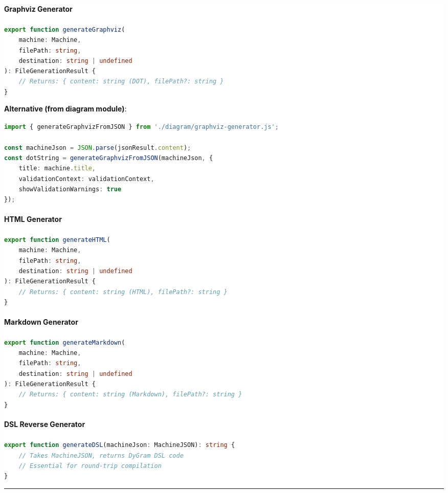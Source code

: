 #### Graphviz Generator
```typescript
export function generateGraphviz(
    machine: Machine,
    filePath: string,
    destination: string | undefined
): FileGenerationResult {
    // Returns: { content: string (DOT), filePath?: string }
}
```

**Alternative (from diagram module)**:
```typescript
import { generateGraphvizFromJSON } from './diagram/graphviz-generator.js';

const machineJson = JSON.parse(jsonResult.content);
const dotString = generateGraphvizFromJSON(machineJson, {
    title: machine.title,
    validationContext: validationContext,
    showValidationWarnings: true
});
```

#### HTML Generator
```typescript
export function generateHTML(
    machine: Machine,
    filePath: string,
    destination: string | undefined
): FileGenerationResult {
    // Returns: { content: string (HTML), filePath?: string }
}
```

#### Markdown Generator
```typescript
export function generateMarkdown(
    machine: Machine,
    filePath: string,
    destination: string | undefined
): FileGenerationResult {
    // Returns: { content: string (Markdown), filePath?: string }
}
```

#### DSL Reverse Generator
```typescript
export function generateDSL(machineJson: MachineJSON): string {
    // Takes MachineJSON, returns DyGram DSL code
    // Essential for round-trip compilation
}
```

---
